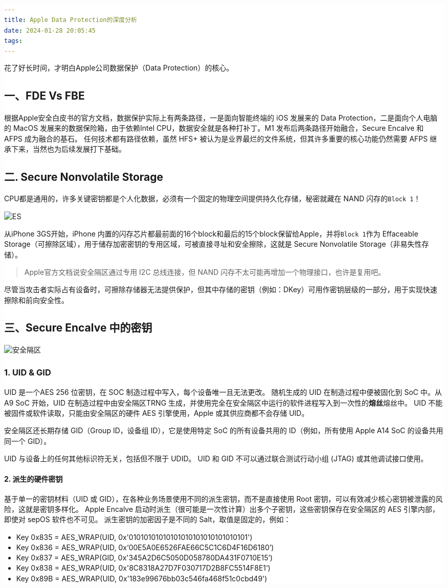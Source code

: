 ```yaml
---
title: Apple Data Protection的深度分析
date: 2024-01-28 20:05:45
tags:
---
```


花了好长时间，才明白Apple公司数据保护（Data Protection）的核心。

## 一、FDE Vs FBE

根据Apple安全白皮书的官方文档，数据保护实际上有两条路径，一是面向智能终端的 iOS 发展来的 Data Protection，二是面向个人电脑的 MacOS 发展来的数据保险箱，由于依赖Intel CPU，数据安全就是各种打补丁。M1 发布后两条路径开始融合，Secure Encalve 和 AFPS 成为融合的基石。
任何技术都有路径依赖，虽然 HFS+ 被认为是业界最烂的文件系统，但其许多重要的核心功能仍然需要 AFPS 继承下来，当然也为后续发展打下基础。

## 二. Secure Nonvolatile Storage

CPU都是通用的，许多关键密钥都是个人化数据，必须有一个固定的物理空间提供持久化存储，秘密就藏在 NAND 闪存的`Block 1`！

![ES](ES.png)

从iPhone 3GS开始，iPhone 内置的闪存芯片都最前面的16个block和最后的15个block保留给Apple，并将`Block 1`作为 Effaceable Storage（可擦除区域），用于储存加密密钥的专用区域，可被直接寻址和安全擦除，这就是 Secure Nonvolatile Storage（非易失性存储）。
> Apple官方文档说安全隔区通过专用 I2C 总线连接，但 NAND 闪存不太可能再增加一个物理接口，也许是复用吧。

尽管当攻击者实际占有设备时，可擦除存储器无法提供保护，但其中存储的密钥（例如：DKey）可用作密钥层级的一部分，用于实现快速擦除和前向安全性。

## 三、Secure Encalve 中的密钥

![安全隔区](soc.png)

### 1. UID & GID

UID 是一个AES 256 位密钥，在 SOC 制造过程中写入，每个设备唯一且无法更改。
随机生成的 UID 在制造过程中便被固化到 SoC 中。从 A9 SoC 开始，UID 在制造过程中由安全隔区TRNG 生成，并使用完全在安全隔区中运行的软件进程写入到一次性的**熔丝**熔丝中。
UID 不能被固件或软件读取，只能由安全隔区的硬件 AES 引擎使用，Apple 或其供应商都不会存储 UID。

安全隔区还长期存储 GID（Group ID，设备组 ID），它是使用特定 SoC 的所有设备共用的 ID（例如，所有使用 Apple A14 SoC 的设备共用同一个 GID）。

UID 与设备上的任何其他标识符无关，包括但不限于 UDID。
UID 和 GID 不可以通过联合测试行动小组 (JTAG) 或其他调试接口使用。

#### 2. 派生的硬件密钥

基于单一的密钥材料（UID 或 GID），在各种业务场景使用不同的派生密钥，而不是直接使用 Root 密钥，可以有效减少核心密钥被泄露的风险，这就是密钥多样化。
Apple Encalve 启动时派生（很可能是一次性计算）出多个子密钥，这些密钥保存在安全隔区的 AES 引擎内部，即使对 sepOS 软件也不可见。
派生密钥的加密因子是不同的 Salt，取值是固定的，例如：

- Key 0x835 = AES_WRAP(UID, 0x'01010101010101010101010101010101')
- Key 0x836 = AES_WRAP(UID, 0x‘00E5A0E6526FAE66C5C1C6D4F16D6180’)
- Key 0x837 = AES_WRAP(GID, 0x'345A2D6C5050D058780DA431F0710E15’)
- Key 0x838 = AES_WRAP(UID, 0x'8C8318A27D7F030717D2B8FC5514F8E1‘)
- Key 0x89B = AES_WRAP(UID, 0x'183e99676bb03c546fa468f51c0cbd49')
